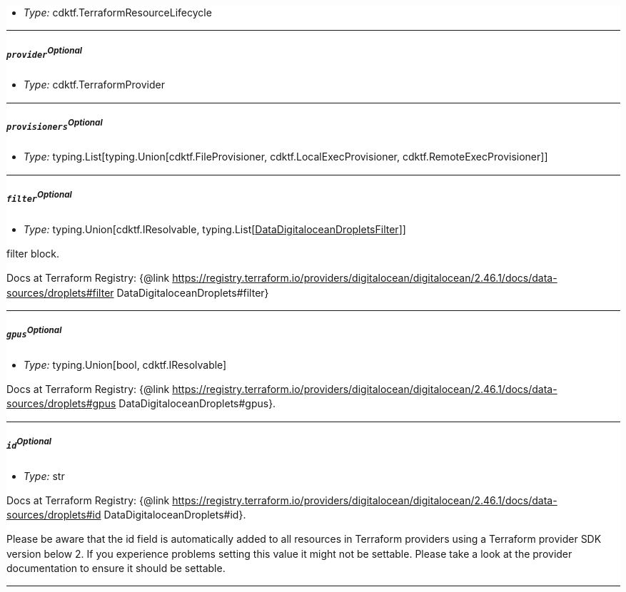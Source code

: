 - *Type:* cdktf.TerraformResourceLifecycle

---

##### `provider`<sup>Optional</sup> <a name="provider" id="@cdktf/provider-digitalocean.dataDigitaloceanDroplets.DataDigitaloceanDroplets.Initializer.parameter.provider"></a>

- *Type:* cdktf.TerraformProvider

---

##### `provisioners`<sup>Optional</sup> <a name="provisioners" id="@cdktf/provider-digitalocean.dataDigitaloceanDroplets.DataDigitaloceanDroplets.Initializer.parameter.provisioners"></a>

- *Type:* typing.List[typing.Union[cdktf.FileProvisioner, cdktf.LocalExecProvisioner, cdktf.RemoteExecProvisioner]]

---

##### `filter`<sup>Optional</sup> <a name="filter" id="@cdktf/provider-digitalocean.dataDigitaloceanDroplets.DataDigitaloceanDroplets.Initializer.parameter.filter"></a>

- *Type:* typing.Union[cdktf.IResolvable, typing.List[<a href="#@cdktf/provider-digitalocean.dataDigitaloceanDroplets.DataDigitaloceanDropletsFilter">DataDigitaloceanDropletsFilter</a>]]

filter block.

Docs at Terraform Registry: {@link https://registry.terraform.io/providers/digitalocean/digitalocean/2.46.1/docs/data-sources/droplets#filter DataDigitaloceanDroplets#filter}

---

##### `gpus`<sup>Optional</sup> <a name="gpus" id="@cdktf/provider-digitalocean.dataDigitaloceanDroplets.DataDigitaloceanDroplets.Initializer.parameter.gpus"></a>

- *Type:* typing.Union[bool, cdktf.IResolvable]

Docs at Terraform Registry: {@link https://registry.terraform.io/providers/digitalocean/digitalocean/2.46.1/docs/data-sources/droplets#gpus DataDigitaloceanDroplets#gpus}.

---

##### `id`<sup>Optional</sup> <a name="id" id="@cdktf/provider-digitalocean.dataDigitaloceanDroplets.DataDigitaloceanDroplets.Initializer.parameter.id"></a>

- *Type:* str

Docs at Terraform Registry: {@link https://registry.terraform.io/providers/digitalocean/digitalocean/2.46.1/docs/data-sources/droplets#id DataDigitaloceanDroplets#id}.

Please be aware that the id field is automatically added to all resources in Terraform providers using a Terraform provider SDK version below 2.
If you experience problems setting this value it might not be settable. Please take a look at the provider documentation to ensure it should be settable.

---
